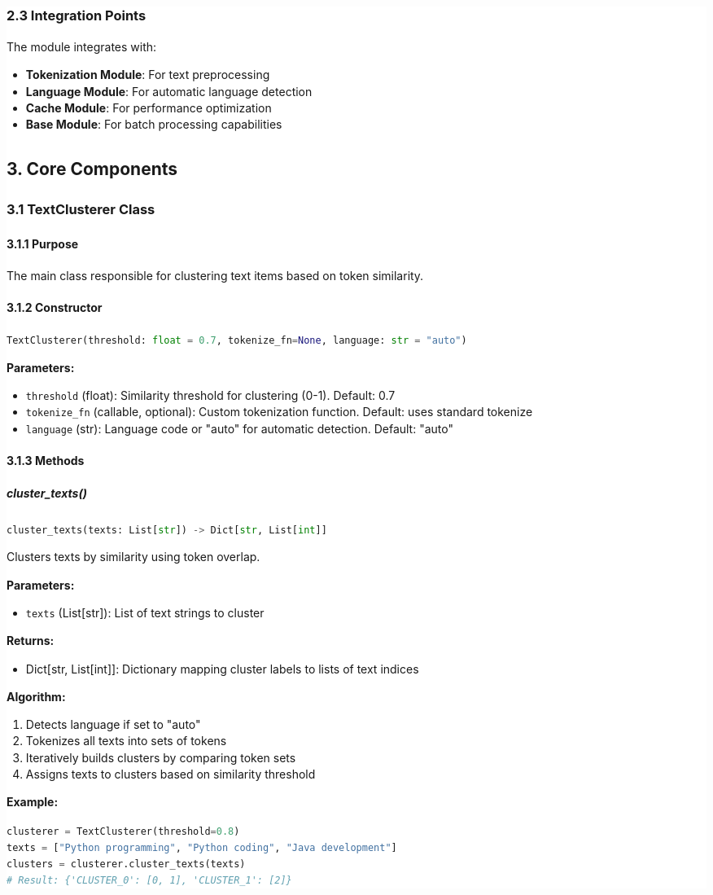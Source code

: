 ### 2.3 Integration Points

The module integrates with:
- **Tokenization Module**: For text preprocessing
- **Language Module**: For automatic language detection
- **Cache Module**: For performance optimization
- **Base Module**: For batch processing capabilities

## 3. Core Components

### 3.1 TextClusterer Class

#### 3.1.1 Purpose
The main class responsible for clustering text items based on token similarity.

#### 3.1.2 Constructor

```python
TextClusterer(threshold: float = 0.7, tokenize_fn=None, language: str = "auto")
```

**Parameters:**
- `threshold` (float): Similarity threshold for clustering (0-1). Default: 0.7
- `tokenize_fn` (callable, optional): Custom tokenization function. Default: uses standard tokenize
- `language` (str): Language code or "auto" for automatic detection. Default: "auto"

#### 3.1.3 Methods

##### cluster_texts()
```python
cluster_texts(texts: List[str]) -> Dict[str, List[int]]
```

Clusters texts by similarity using token overlap.

**Parameters:**
- `texts` (List[str]): List of text strings to cluster

**Returns:**
- Dict[str, List[int]]: Dictionary mapping cluster labels to lists of text indices

**Algorithm:**
1. Detects language if set to "auto"
2. Tokenizes all texts into sets of tokens
3. Iteratively builds clusters by comparing token sets
4. Assigns texts to clusters based on similarity threshold

**Example:**
```python
clusterer = TextClusterer(threshold=0.8)
texts = ["Python programming", "Python coding", "Java development"]
clusters = clusterer.cluster_texts(texts)
# Result: {'CLUSTER_0': [0, 1], 'CLUSTER_1': [2]}
```
